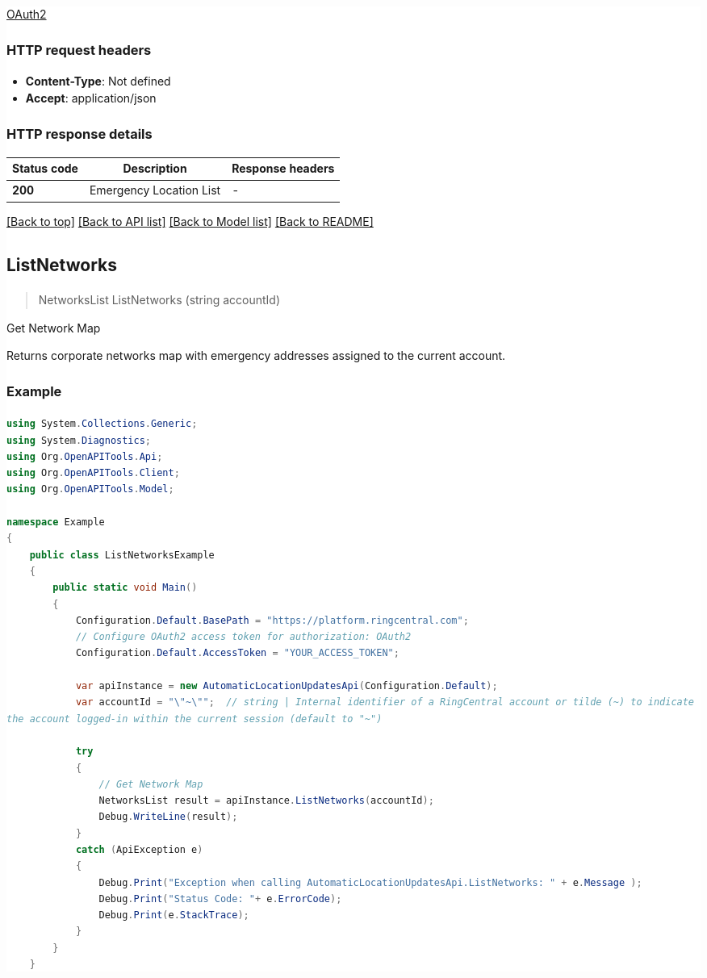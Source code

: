 [OAuth2](../README.md#OAuth2)

### HTTP request headers

- **Content-Type**: Not defined
- **Accept**: application/json


### HTTP response details
| Status code | Description | Response headers |
|-------------|-------------|------------------|
| **200** | Emergency Location List |  -  |

[[Back to top]](#)
[[Back to API list]](../README.md#documentation-for-api-endpoints)
[[Back to Model list]](../README.md#documentation-for-models)
[[Back to README]](../README.md)


## ListNetworks

> NetworksList ListNetworks (string accountId)

Get Network Map

Returns corporate networks map with emergency addresses assigned to the current account.

### Example

```csharp
using System.Collections.Generic;
using System.Diagnostics;
using Org.OpenAPITools.Api;
using Org.OpenAPITools.Client;
using Org.OpenAPITools.Model;

namespace Example
{
    public class ListNetworksExample
    {
        public static void Main()
        {
            Configuration.Default.BasePath = "https://platform.ringcentral.com";
            // Configure OAuth2 access token for authorization: OAuth2
            Configuration.Default.AccessToken = "YOUR_ACCESS_TOKEN";

            var apiInstance = new AutomaticLocationUpdatesApi(Configuration.Default);
            var accountId = "\"~\"";  // string | Internal identifier of a RingCentral account or tilde (~) to indicate the account logged-in within the current session (default to "~")

            try
            {
                // Get Network Map
                NetworksList result = apiInstance.ListNetworks(accountId);
                Debug.WriteLine(result);
            }
            catch (ApiException e)
            {
                Debug.Print("Exception when calling AutomaticLocationUpdatesApi.ListNetworks: " + e.Message );
                Debug.Print("Status Code: "+ e.ErrorCode);
                Debug.Print(e.StackTrace);
            }
        }
    }
```